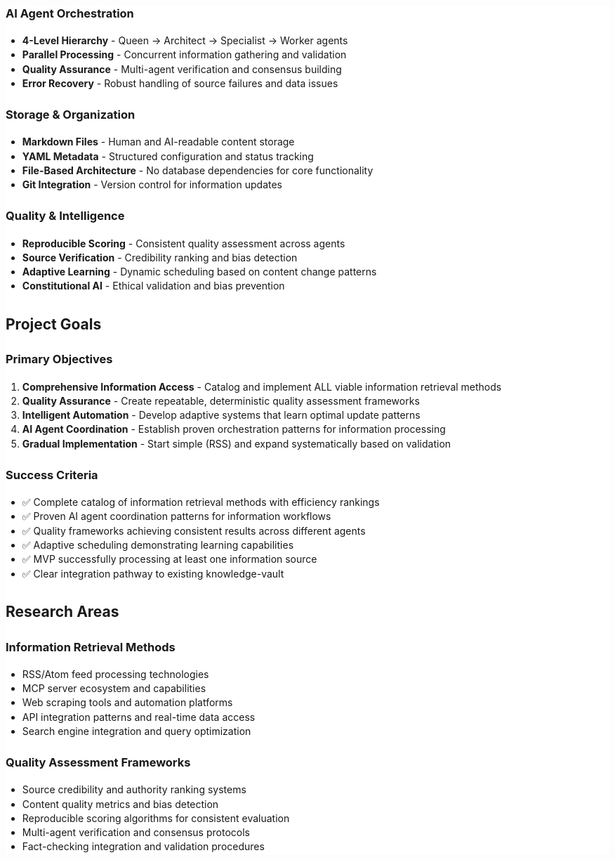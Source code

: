 ### AI Agent Orchestration
- **4-Level Hierarchy** - Queen → Architect → Specialist → Worker agents
- **Parallel Processing** - Concurrent information gathering and validation
- **Quality Assurance** - Multi-agent verification and consensus building
- **Error Recovery** - Robust handling of source failures and data issues

### Storage & Organization
- **Markdown Files** - Human and AI-readable content storage
- **YAML Metadata** - Structured configuration and status tracking
- **File-Based Architecture** - No database dependencies for core functionality
- **Git Integration** - Version control for information updates

### Quality & Intelligence
- **Reproducible Scoring** - Consistent quality assessment across agents
- **Source Verification** - Credibility ranking and bias detection
- **Adaptive Learning** - Dynamic scheduling based on content change patterns
- **Constitutional AI** - Ethical validation and bias prevention

## Project Goals

### Primary Objectives
1. **Comprehensive Information Access** - Catalog and implement ALL viable information retrieval methods
2. **Quality Assurance** - Create repeatable, deterministic quality assessment frameworks
3. **Intelligent Automation** - Develop adaptive systems that learn optimal update patterns
4. **AI Agent Coordination** - Establish proven orchestration patterns for information processing
5. **Gradual Implementation** - Start simple (RSS) and expand systematically based on validation

### Success Criteria
- ✅ Complete catalog of information retrieval methods with efficiency rankings
- ✅ Proven AI agent coordination patterns for information workflows
- ✅ Quality frameworks achieving consistent results across different agents
- ✅ Adaptive scheduling demonstrating learning capabilities
- ✅ MVP successfully processing at least one information source
- ✅ Clear integration pathway to existing knowledge-vault

## Research Areas

### Information Retrieval Methods
- RSS/Atom feed processing technologies
- MCP server ecosystem and capabilities
- Web scraping tools and automation platforms
- API integration patterns and real-time data access
- Search engine integration and query optimization

### Quality Assessment Frameworks
- Source credibility and authority ranking systems
- Content quality metrics and bias detection
- Reproducible scoring algorithms for consistent evaluation
- Multi-agent verification and consensus protocols
- Fact-checking integration and validation procedures
